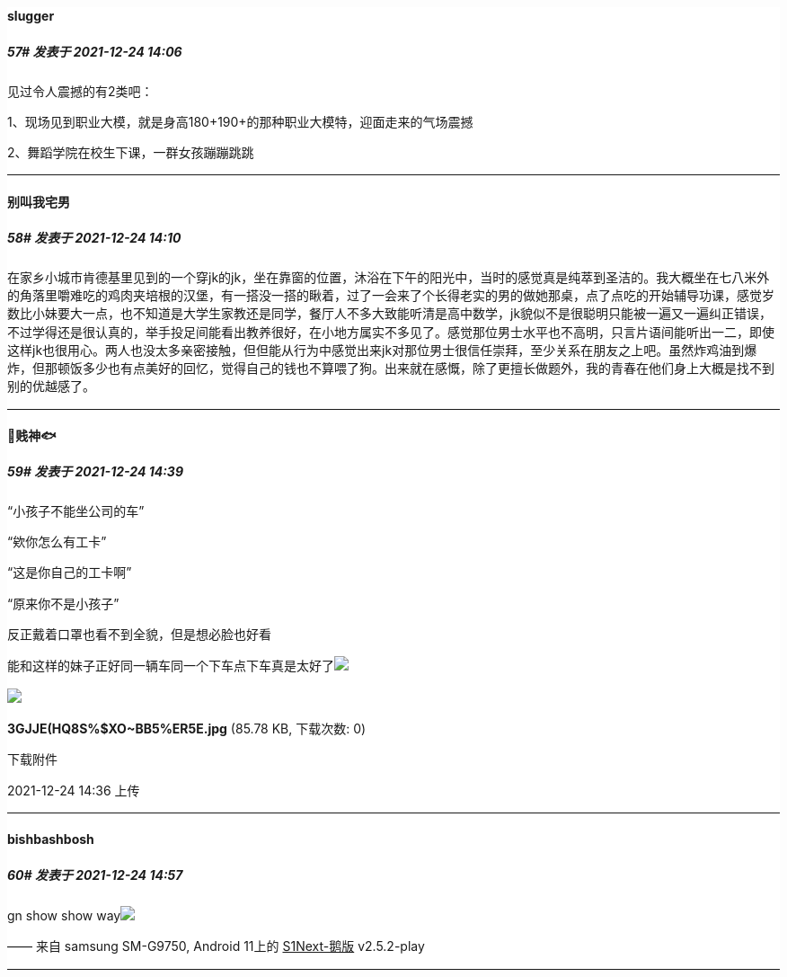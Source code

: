 ####  slugger  
##### 57#       发表于 2021-12-24 14:06

见过令人震撼的有2类吧：

1、现场见到职业大模，就是身高180+190+的那种职业大模特，迎面走来的气场震撼

2、舞蹈学院在校生下课，一群女孩蹦蹦跳跳

*****

####  别叫我宅男  
##### 58#       发表于 2021-12-24 14:10

在家乡小城市肯德基里见到的一个穿jk的jk，坐在靠窗的位置，沐浴在下午的阳光中，当时的感觉真是纯萃到圣洁的。我大概坐在七八米外的角落里嚼难吃的鸡肉夹培根的汉堡，有一搭没一搭的瞅着，过了一会来了个长得老实的男的做她那桌，点了点吃的开始辅导功课，感觉岁数比小妹要大一点，也不知道是大学生家教还是同学，餐厅人不多大致能听清是高中数学，jk貌似不是很聪明只能被一遍又一遍纠正错误，不过学得还是很认真的，举手投足间能看出教养很好，在小地方属实不多见了。感觉那位男士水平也不高明，只言片语间能听出一二，即使这样jk也很用心。两人也没太多亲密接触，但但能从行为中感觉出来jk对那位男士很信任崇拜，至少关系在朋友之上吧。虽然炸鸡油到爆炸，但那顿饭多少也有点美好的回忆，觉得自己的钱也不算喂了狗。出来就在感慨，除了更擅长做题外，我的青春在他们身上大概是找不到别的优越感了。

*****

####  🔪贱神🐟  
##### 59#       发表于 2021-12-24 14:39

“小孩子不能坐公司的车”

“欸你怎么有工卡”

“这是你自己的工卡啊”

“原来你不是小孩子”

反正戴着口罩也看不到全貌，但是想必脸也好看

能和这样的妹子正好同一辆车同一个下车点下车真是太好了<img src="https://static.saraba1st.com/image/smiley/face2017/072.png" referrerpolicy="no-referrer">

<img src="https://img.saraba1st.com/forum/202112/24/143609i91zbocskuur8zse.jpg" referrerpolicy="no-referrer">

<strong>3GJJE(HQ8S%$XO~BB5%ER5E.jpg</strong> (85.78 KB, 下载次数: 0)

下载附件

2021-12-24 14:36 上传

*****

####  bishbashbosh  
##### 60#       发表于 2021-12-24 14:57

gn show show way<img src="https://static.saraba1st.com/image/smiley/face2017/067.png" referrerpolicy="no-referrer">

—— 来自 samsung SM-G9750, Android 11上的 [S1Next-鹅版](https://github.com/ykrank/S1-Next/releases) v2.5.2-play



*****
